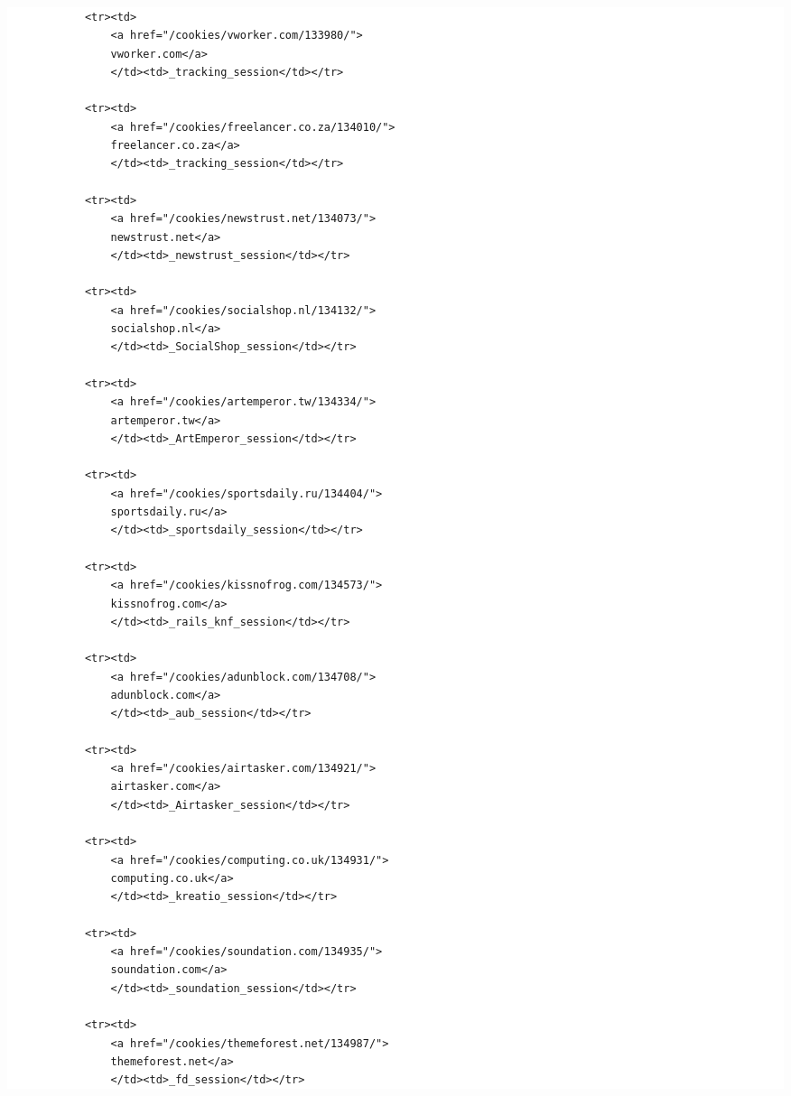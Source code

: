                 <tr><td>
                    <a href="/cookies/vworker.com/133980/">
                    vworker.com</a>
                    </td><td>_tracking_session</td></tr>
            
                <tr><td>
                    <a href="/cookies/freelancer.co.za/134010/">
                    freelancer.co.za</a>
                    </td><td>_tracking_session</td></tr>
            
                <tr><td>
                    <a href="/cookies/newstrust.net/134073/">
                    newstrust.net</a>
                    </td><td>_newstrust_session</td></tr>
            
                <tr><td>
                    <a href="/cookies/socialshop.nl/134132/">
                    socialshop.nl</a>
                    </td><td>_SocialShop_session</td></tr>
            
                <tr><td>
                    <a href="/cookies/artemperor.tw/134334/">
                    artemperor.tw</a>
                    </td><td>_ArtEmperor_session</td></tr>
            
                <tr><td>
                    <a href="/cookies/sportsdaily.ru/134404/">
                    sportsdaily.ru</a>
                    </td><td>_sportsdaily_session</td></tr>
            
                <tr><td>
                    <a href="/cookies/kissnofrog.com/134573/">
                    kissnofrog.com</a>
                    </td><td>_rails_knf_session</td></tr>
            
                <tr><td>
                    <a href="/cookies/adunblock.com/134708/">
                    adunblock.com</a>
                    </td><td>_aub_session</td></tr>
            
                <tr><td>
                    <a href="/cookies/airtasker.com/134921/">
                    airtasker.com</a>
                    </td><td>_Airtasker_session</td></tr>
            
                <tr><td>
                    <a href="/cookies/computing.co.uk/134931/">
                    computing.co.uk</a>
                    </td><td>_kreatio_session</td></tr>
            
                <tr><td>
                    <a href="/cookies/soundation.com/134935/">
                    soundation.com</a>
                    </td><td>_soundation_session</td></tr>
            
                <tr><td>
                    <a href="/cookies/themeforest.net/134987/">
                    themeforest.net</a>
                    </td><td>_fd_session</td></tr>
            